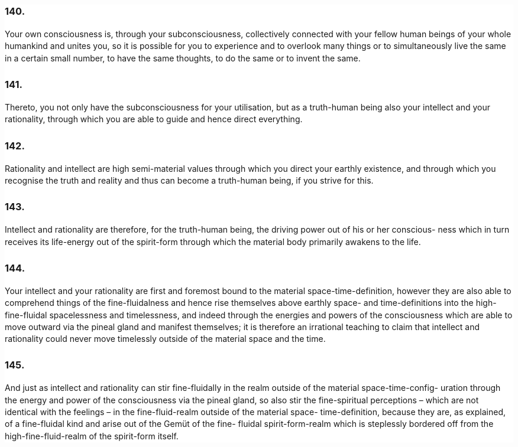 ### 140.

 Your own consciousness is, through your subconsciousness, collectively connected with your fellow human
 beings of your whole humankind and unites you, so it is possible for you to experience and to overlook many
 things or to simultaneously live the same in a certain small number, to have the same thoughts, to do the same
 or to invent the same.

### 141.

 Thereto, you not only have the subconsciousness for your utilisation, but as a truth-human being also your
 intellect and your rationality, through which you are able to guide and hence direct everything.

### 142.

 Rationality and intellect are high semi-material values through which you direct your earthly existence, and through which you recognise the truth and reality and thus can become a truth-human being, if you strive for this.

### 143.

 Intellect and rationality are therefore, for the truth-human being, the driving power out of his or her conscious-
 ness which in turn receives its life-energy out of the spirit-form through which the material body primarily
 awakens to the life.

### 144.

 Your intellect and your rationality are first and foremost bound to the material space-time-definition, however
 they are also able to comprehend things of the fine-fluidalness and hence rise themselves above earthly space-
 and time-definitions into the high-fine-fluidal spacelessness and timelessness, and indeed through the energies
 and powers of the consciousness which are able to move outward via the pineal gland and manifest themselves;
 it is therefore an irrational teaching to claim that intellect and rationality could never move timelessly outside
 of the material space and the time.

### 145.

 And just as intellect and rationality can stir fine-fluidally in the realm outside of the material space-time-config- uration through the energy and power of the consciousness via the pineal gland, so also stir the fine-spiritual
perceptions – which are not identical with the feelings – in the fine-fluid-realm outside of the material space-
time-definition, because they are, as explained, of a fine-fluidal kind and arise out of the Gemüt of the fine-
fluidal spirit-form-realm which is steplessly bordered off from the high-fine-fluid-realm of the spirit-form itself.
